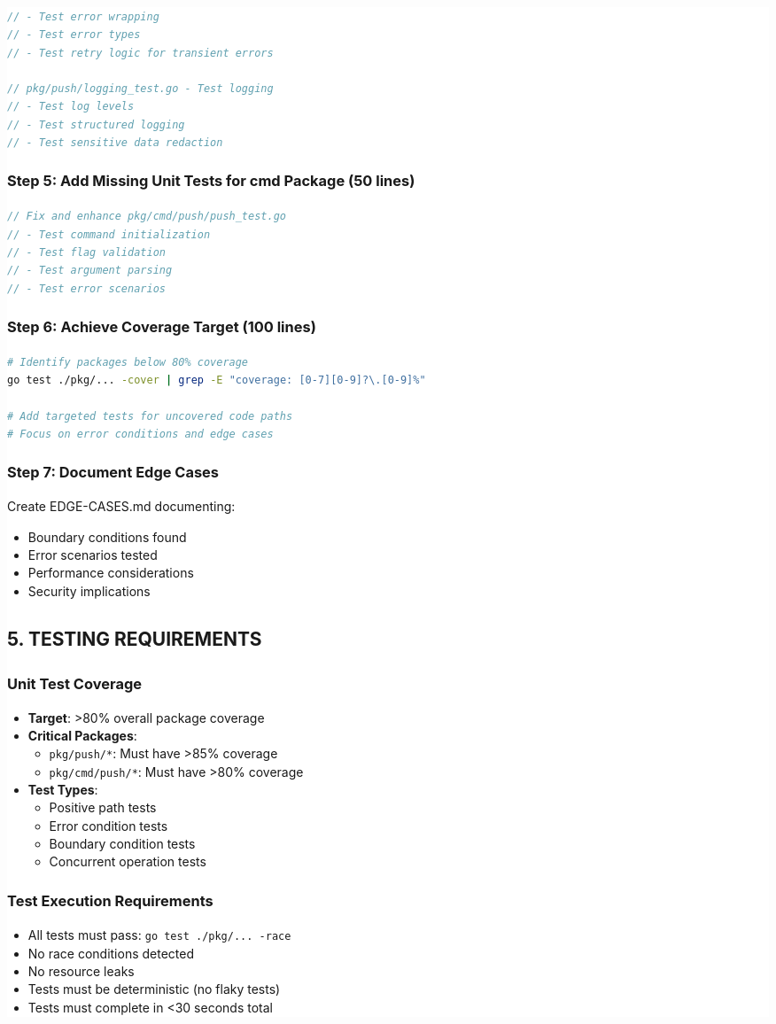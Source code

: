 ```go
// - Test error wrapping
// - Test error types
// - Test retry logic for transient errors

// pkg/push/logging_test.go - Test logging
// - Test log levels
// - Test structured logging
// - Test sensitive data redaction
```

### Step 5: Add Missing Unit Tests for cmd Package (50 lines)
```go
// Fix and enhance pkg/cmd/push/push_test.go
// - Test command initialization
// - Test flag validation
// - Test argument parsing
// - Test error scenarios
```

### Step 6: Achieve Coverage Target (100 lines)
```bash
# Identify packages below 80% coverage
go test ./pkg/... -cover | grep -E "coverage: [0-7][0-9]?\.[0-9]%"

# Add targeted tests for uncovered code paths
# Focus on error conditions and edge cases
```

### Step 7: Document Edge Cases
Create EDGE-CASES.md documenting:
- Boundary conditions found
- Error scenarios tested
- Performance considerations
- Security implications

## 5. TESTING REQUIREMENTS

### Unit Test Coverage
- **Target**: >80% overall package coverage
- **Critical Packages**:
  - `pkg/push/*`: Must have >85% coverage
  - `pkg/cmd/push/*`: Must have >80% coverage
- **Test Types**:
  - Positive path tests
  - Error condition tests
  - Boundary condition tests
  - Concurrent operation tests

### Test Execution Requirements
- All tests must pass: `go test ./pkg/... -race`
- No race conditions detected
- No resource leaks
- Tests must be deterministic (no flaky tests)
- Tests must complete in <30 seconds total
